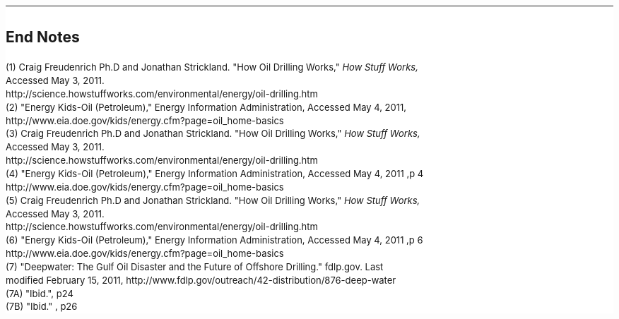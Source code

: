 </font>
 </p>
 <hr/>
 <h2>
  End Notes
 </h2>
 <font size="-1">
</font>
 <font size="-1">
  <dl>
   <dt>
    (1) Craig Freudenrich Ph.D and Jonathan Strickland. "How Oil Drilling Works,"
    <i>
     How Stuff Works,
    </i>
    <dt>
     <i>
     </i>
     Accessed May 3, 2011.
     <dt>
      http://science.howstuffworks.com/environmental/energy/oil-drilling.htm
      <dt>
       (2) "Energy Kids-Oil (Petroleum)," Energy Information Administration, Accessed May 4, 2011,
       <dt>
        http://www.eia.doe.gov/kids/energy.cfm?page=oil_home-basics
        <dt>
         (3) Craig Freudenrich Ph.D and Jonathan Strickland. "How Oil Drilling Works,"
         <i>
          How Stuff Works,
         </i>
         <dt>
          <i>
          </i>
          Accessed May 3, 2011.
          <dt>
           http://science.howstuffworks.com/environmental/energy/oil-drilling.htm
           <dt>
            (4) "Energy Kids-Oil (Petroleum)," Energy Information Administration, Accessed May 4, 2011 ,p 4
            <dt>
             http://www.eia.doe.gov/kids/energy.cfm?page=oil_home-basics
             <dt>
              (5) Craig Freudenrich Ph.D and Jonathan Strickland. "How Oil Drilling Works,"
              <i>
               How Stuff Works,
              </i>
              <dt>
               <i>
               </i>
               Accessed May 3, 2011.
               <dt>
                http://science.howstuffworks.com/environmental/energy/oil-drilling.htm
                <dt>
                 (6) "Energy Kids-Oil (Petroleum)," Energy Information Administration, Accessed May 4, 2011 ,p 6
                 <dt>
                  http://www.eia.doe.gov/kids/energy.cfm?page=oil_home-basics
                  <dt>
                   (7) "Deepwater: The Gulf Oil Disaster and the Future of Offshore Drilling." fdlp.gov. Last
                   <dt>
                    modified February 15, 2011, http://www.fdlp.gov/outreach/42-distribution/876-deep-water
                    <dt>
                     (7A) "Ibid.", p24
                     <dt>
                      (7B) "Ibid." , p26
                      <dt>